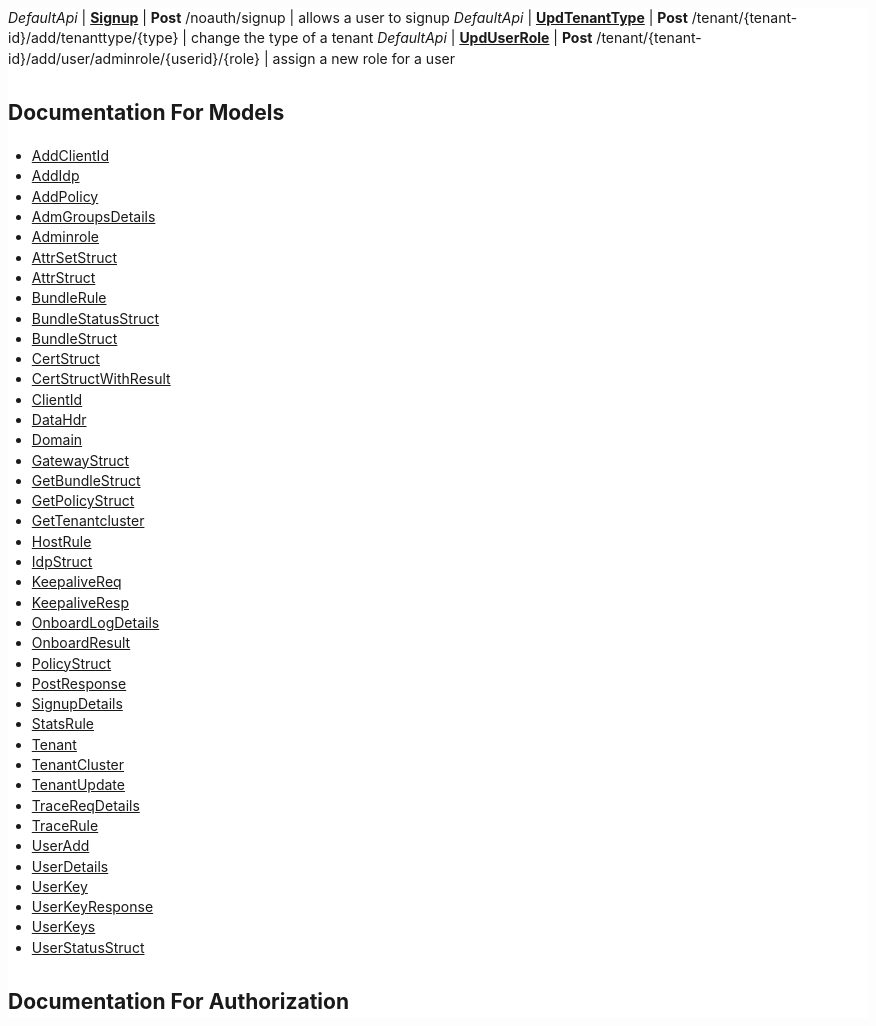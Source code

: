 *DefaultApi* | [**Signup**](docs/DefaultApi.md#signup) | **Post** /noauth/signup | allows a user to signup
*DefaultApi* | [**UpdTenantType**](docs/DefaultApi.md#updtenanttype) | **Post** /tenant/{tenant-id}/add/tenanttype/{type} | change the type of a tenant
*DefaultApi* | [**UpdUserRole**](docs/DefaultApi.md#upduserrole) | **Post** /tenant/{tenant-id}/add/user/adminrole/{userid}/{role} | assign a new role for a user

## Documentation For Models

 - [AddClientId](docs/AddClientId.md)
 - [AddIdp](docs/AddIdp.md)
 - [AddPolicy](docs/AddPolicy.md)
 - [AdmGroupsDetails](docs/AdmGroupsDetails.md)
 - [Adminrole](docs/Adminrole.md)
 - [AttrSetStruct](docs/AttrSetStruct.md)
 - [AttrStruct](docs/AttrStruct.md)
 - [BundleRule](docs/BundleRule.md)
 - [BundleStatusStruct](docs/BundleStatusStruct.md)
 - [BundleStruct](docs/BundleStruct.md)
 - [CertStruct](docs/CertStruct.md)
 - [CertStructWithResult](docs/CertStructWithResult.md)
 - [ClientId](docs/ClientId.md)
 - [DataHdr](docs/DataHdr.md)
 - [Domain](docs/Domain.md)
 - [GatewayStruct](docs/GatewayStruct.md)
 - [GetBundleStruct](docs/GetBundleStruct.md)
 - [GetPolicyStruct](docs/GetPolicyStruct.md)
 - [GetTenantcluster](docs/GetTenantcluster.md)
 - [HostRule](docs/HostRule.md)
 - [IdpStruct](docs/IdpStruct.md)
 - [KeepaliveReq](docs/KeepaliveReq.md)
 - [KeepaliveResp](docs/KeepaliveResp.md)
 - [OnboardLogDetails](docs/OnboardLogDetails.md)
 - [OnboardResult](docs/OnboardResult.md)
 - [PolicyStruct](docs/PolicyStruct.md)
 - [PostResponse](docs/PostResponse.md)
 - [SignupDetails](docs/SignupDetails.md)
 - [StatsRule](docs/StatsRule.md)
 - [Tenant](docs/Tenant.md)
 - [TenantCluster](docs/TenantCluster.md)
 - [TenantUpdate](docs/TenantUpdate.md)
 - [TraceReqDetails](docs/TraceReqDetails.md)
 - [TraceRule](docs/TraceRule.md)
 - [UserAdd](docs/UserAdd.md)
 - [UserDetails](docs/UserDetails.md)
 - [UserKey](docs/UserKey.md)
 - [UserKeyResponse](docs/UserKeyResponse.md)
 - [UserKeys](docs/UserKeys.md)
 - [UserStatusStruct](docs/UserStatusStruct.md)

## Documentation For Authorization
